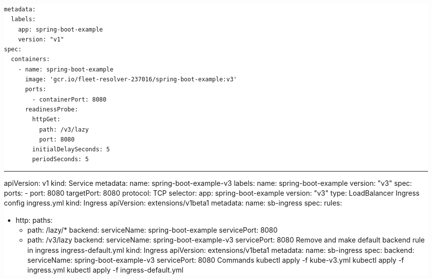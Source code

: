    metadata:
      labels:
        app: spring-boot-example
        version: "v1"
    spec:
      containers:
        - name: spring-boot-example
          image: 'gcr.io/fleet-resolver-237016/spring-boot-example:v3'
          ports:
            - containerPort: 8080
          readinessProbe:
            httpGet:
              path: /v3/lazy
              port: 8080
            initialDelaySeconds: 5
            periodSeconds: 5
---
apiVersion: v1
kind: Service
metadata:
  name: spring-boot-example-v3
  labels:
    name: spring-boot-example
    version: "v3"
spec:
  ports:
    - port: 8080
      targetPort: 8080
      protocol: TCP
  selector:
    app: spring-boot-example
    version: "v3"
  type: LoadBalancer
Ingress config ingress.yml
kind: Ingress
apiVersion: extensions/v1beta1
metadata:
  name: sb-ingress
spec:
  rules:
  - http:
      paths:
      - path: /lazy/*
        backend:
          serviceName: spring-boot-example
          servicePort: 8080
      - path: /v3/lazy
        backend:
          serviceName: spring-boot-example-v3
          servicePort: 8080
Remove and make default backend rule in ingress ingress-default.yml
kind: Ingress
apiVersion: extensions/v1beta1
metadata:
  name: sb-ingress
spec:
  backend:
    serviceName: spring-boot-example-v3
    servicePort: 8080
Commands
kubectl apply -f kube-v3.yml
kubectl apply -f ingress.yml
kubectl apply -f ingress-default.yml